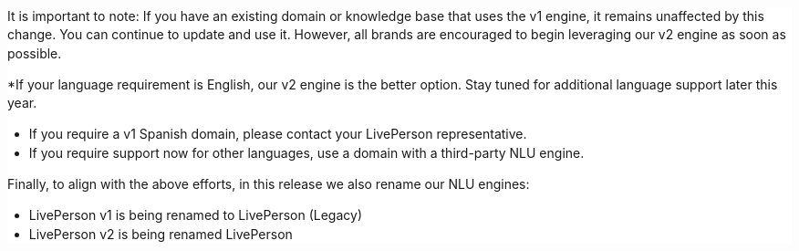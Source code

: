 It is important to note: If you have an existing domain or knowledge base that uses the v1 engine, it remains unaffected by this change. You can continue to update and use it. However, all brands are encouraged to begin leveraging our v2 engine as soon as possible.

*If your language requirement is English, our v2 engine is the better option. Stay tuned for additional language support later this year.
* If you require a v1 Spanish domain, please contact your LivePerson representative.
* If you require support now for other languages, use a domain with a third-party NLU engine.

Finally, to align with the above efforts, in this release we also rename our NLU engines:
* LivePerson v1 is being renamed to LivePerson (Legacy)
* LivePerson v2 is being renamed LivePerson



